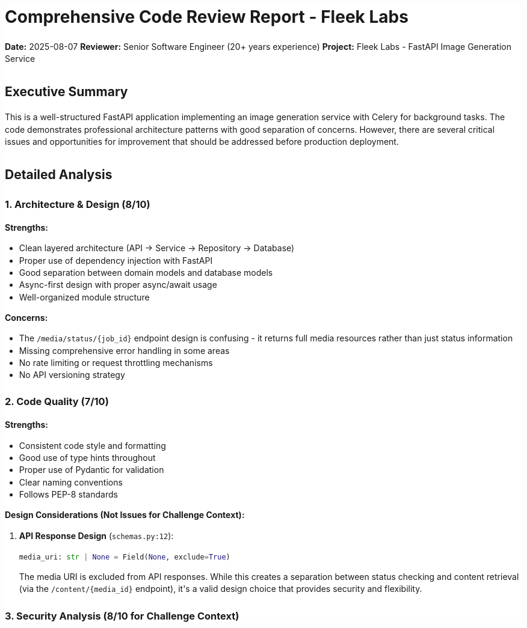 # Comprehensive Code Review Report - Fleek Labs

**Date:** 2025-08-07
**Reviewer:** Senior Software Engineer (20+ years experience)
**Project:** Fleek Labs - FastAPI Image Generation Service

## Executive Summary

This is a well-structured FastAPI application implementing an image generation service with Celery for background tasks. The code demonstrates professional architecture patterns with good separation of concerns. However, there are several critical issues and opportunities for improvement that should be addressed before production deployment.

## Detailed Analysis

### 1. Architecture & Design (8/10)

**Strengths:**
- Clean layered architecture (API → Service → Repository → Database)
- Proper use of dependency injection with FastAPI
- Good separation between domain models and database models
- Async-first design with proper async/await usage
- Well-organized module structure

**Concerns:**
- The `/media/status/{job_id}` endpoint design is confusing - it returns full media resources rather than just status information
- Missing comprehensive error handling in some areas
- No rate limiting or request throttling mechanisms
- No API versioning strategy

### 2. Code Quality (7/10)

**Strengths:**
- Consistent code style and formatting
- Good use of type hints throughout
- Proper use of Pydantic for validation
- Clear naming conventions
- Follows PEP-8 standards

**Design Considerations (Not Issues for Challenge Context):**

1. **API Response Design** (`schemas.py:12`):
   ```python
   media_uri: str | None = Field(None, exclude=True)
   ```
   The media URI is excluded from API responses. While this creates a separation between status checking and content retrieval (via the `/content/{media_id}` endpoint), it's a valid design choice that provides security and flexibility.

### 3. Security Analysis (8/10 for Challenge Context)
